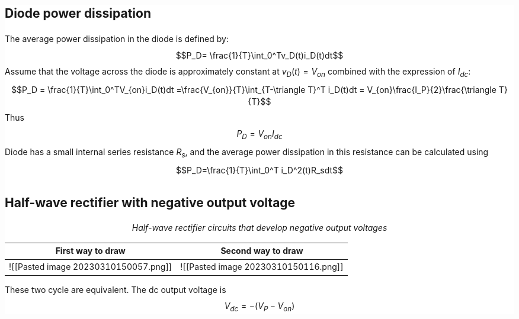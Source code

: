 ## Diode power dissipation
The average power dissipation in the diode is defined by:
$$P_D= \frac{1}{T}\int_0^Tv_D(t)i_D(t)dt$$
Assume that the voltage across the diode is approximately constant at $v_D(t)  = V_{on}$ combined with the expression of $I_{dc}$:
$$P_D = \frac{1}{T}\int_0^TV_{on}i_D(t)dt =\frac{V_{on}}{T}\int_{T-\triangle T}^T i_D(t)dt = V_{on}\frac{I_P}{2}\frac{\triangle T}{T}$$
Thus 
$$P_D=V_{on}I_{dc}$$
Diode has a small internal series resistance $R_s$, and the average power dissipation in this resistance can be calculated using
$$P_D=\frac{1}{T}\int_0^T i_D^2(t)R_sdt$$

## Half-wave rectifier with negative output voltage
<center><em>Half-wave rectifier circuits that develop negative output voltages</em></center>

| First way to draw | Second way to draw |
| ---------------- | ------------------ |
| ![[Pasted image 20230310150057.png]]                 |                ![[Pasted image 20230310150116.png]]    |

These two cycle are equivalent.
The dc output voltage is
$$V_{dc} = -(V_P-V_{on})$$